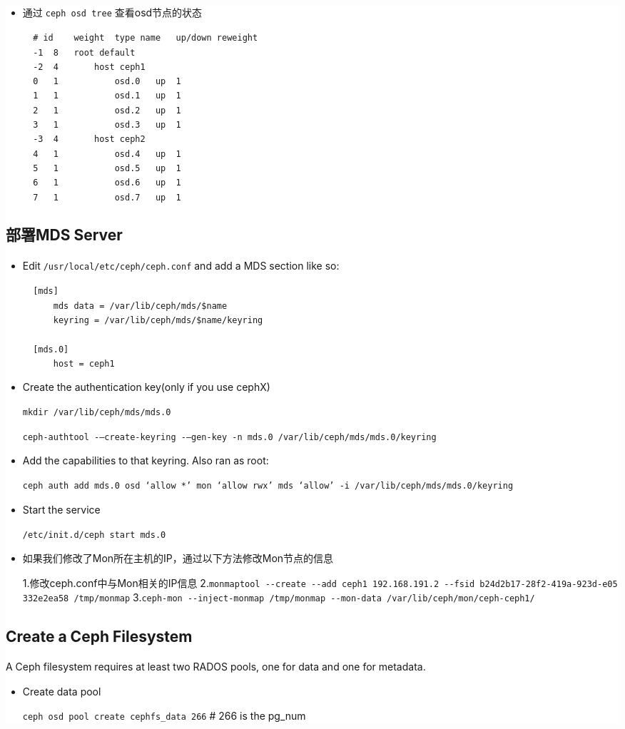     
* 通过 `ceph osd tree` 查看osd节点的状态

        # id	weight	type name	up/down	reweight
        -1	8	root default
        -2	4		host ceph1
        0	1			osd.0	up	1	
        1	1			osd.1	up	1	
        2	1			osd.2	up	1	
        3	1			osd.3	up	1	
        -3	4		host ceph2
        4	1			osd.4	up	1	
        5	1			osd.5	up	1	
        6	1			osd.6	up	1	
        7	1			osd.7	up	1	

## 部署MDS Server

* Edit `/usr/local/etc/ceph/ceph.conf` and add a MDS section like so:

        [mds]
            mds data = /var/lib/ceph/mds/$name
            keyring = /var/lib/ceph/mds/$name/keyring
        
        [mds.0]
            host = ceph1

* Create the authentication key(only if you use cephX)

    `mkdir /var/lib/ceph/mds/mds.0`
    
    `ceph-authtool -–create-keyring -–gen-key -n mds.0 /var/lib/ceph/mds/mds.0/keyring`
    
* Add the capabilities to that keyring. Also ran as root:

    `ceph auth add mds.0 osd ‘allow *’ mon ‘allow rwx’ mds ‘allow’ -i /var/lib/ceph/mds/mds.0/keyring`
    
* Start the service

    `/etc/init.d/ceph start mds.0`
    
* 如果我们修改了Mon所在主机的IP，通过以下方法修改Mon节点的信息

    1.修改ceph.conf中与Mon相关的IP信息
    2.`monmaptool --create --add ceph1 192.168.191.2 --fsid b24d2b17-28f2-419a-923d-e05332e2ea58 /tmp/monmap`
    3.`ceph-mon --inject-monmap /tmp/monmap --mon-data /var/lib/ceph/mon/ceph-ceph1/`
    
## Create a Ceph Filesystem

A Ceph filesystem requires at least two RADOS pools, one for data and one for metadata.

* Create data pool

    `ceph osd pool create cephfs_data 266`  # 266 is the pg_num
    